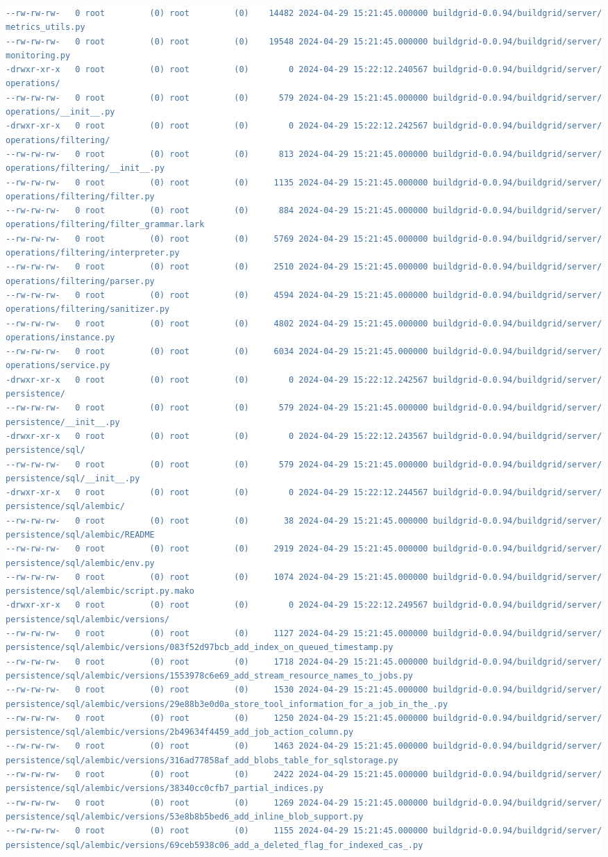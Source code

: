 ```diff
--rw-rw-rw-   0 root         (0) root         (0)    14482 2024-04-29 15:21:45.000000 buildgrid-0.0.94/buildgrid/server/metrics_utils.py
--rw-rw-rw-   0 root         (0) root         (0)    19548 2024-04-29 15:21:45.000000 buildgrid-0.0.94/buildgrid/server/monitoring.py
-drwxr-xr-x   0 root         (0) root         (0)        0 2024-04-29 15:22:12.240567 buildgrid-0.0.94/buildgrid/server/operations/
--rw-rw-rw-   0 root         (0) root         (0)      579 2024-04-29 15:21:45.000000 buildgrid-0.0.94/buildgrid/server/operations/__init__.py
-drwxr-xr-x   0 root         (0) root         (0)        0 2024-04-29 15:22:12.242567 buildgrid-0.0.94/buildgrid/server/operations/filtering/
--rw-rw-rw-   0 root         (0) root         (0)      813 2024-04-29 15:21:45.000000 buildgrid-0.0.94/buildgrid/server/operations/filtering/__init__.py
--rw-rw-rw-   0 root         (0) root         (0)     1135 2024-04-29 15:21:45.000000 buildgrid-0.0.94/buildgrid/server/operations/filtering/filter.py
--rw-rw-rw-   0 root         (0) root         (0)      884 2024-04-29 15:21:45.000000 buildgrid-0.0.94/buildgrid/server/operations/filtering/filter_grammar.lark
--rw-rw-rw-   0 root         (0) root         (0)     5769 2024-04-29 15:21:45.000000 buildgrid-0.0.94/buildgrid/server/operations/filtering/interpreter.py
--rw-rw-rw-   0 root         (0) root         (0)     2510 2024-04-29 15:21:45.000000 buildgrid-0.0.94/buildgrid/server/operations/filtering/parser.py
--rw-rw-rw-   0 root         (0) root         (0)     4594 2024-04-29 15:21:45.000000 buildgrid-0.0.94/buildgrid/server/operations/filtering/sanitizer.py
--rw-rw-rw-   0 root         (0) root         (0)     4802 2024-04-29 15:21:45.000000 buildgrid-0.0.94/buildgrid/server/operations/instance.py
--rw-rw-rw-   0 root         (0) root         (0)     6034 2024-04-29 15:21:45.000000 buildgrid-0.0.94/buildgrid/server/operations/service.py
-drwxr-xr-x   0 root         (0) root         (0)        0 2024-04-29 15:22:12.242567 buildgrid-0.0.94/buildgrid/server/persistence/
--rw-rw-rw-   0 root         (0) root         (0)      579 2024-04-29 15:21:45.000000 buildgrid-0.0.94/buildgrid/server/persistence/__init__.py
-drwxr-xr-x   0 root         (0) root         (0)        0 2024-04-29 15:22:12.243567 buildgrid-0.0.94/buildgrid/server/persistence/sql/
--rw-rw-rw-   0 root         (0) root         (0)      579 2024-04-29 15:21:45.000000 buildgrid-0.0.94/buildgrid/server/persistence/sql/__init__.py
-drwxr-xr-x   0 root         (0) root         (0)        0 2024-04-29 15:22:12.244567 buildgrid-0.0.94/buildgrid/server/persistence/sql/alembic/
--rw-rw-rw-   0 root         (0) root         (0)       38 2024-04-29 15:21:45.000000 buildgrid-0.0.94/buildgrid/server/persistence/sql/alembic/README
--rw-rw-rw-   0 root         (0) root         (0)     2919 2024-04-29 15:21:45.000000 buildgrid-0.0.94/buildgrid/server/persistence/sql/alembic/env.py
--rw-rw-rw-   0 root         (0) root         (0)     1074 2024-04-29 15:21:45.000000 buildgrid-0.0.94/buildgrid/server/persistence/sql/alembic/script.py.mako
-drwxr-xr-x   0 root         (0) root         (0)        0 2024-04-29 15:22:12.249567 buildgrid-0.0.94/buildgrid/server/persistence/sql/alembic/versions/
--rw-rw-rw-   0 root         (0) root         (0)     1127 2024-04-29 15:21:45.000000 buildgrid-0.0.94/buildgrid/server/persistence/sql/alembic/versions/083f52d97bcb_add_index_on_queued_timestamp.py
--rw-rw-rw-   0 root         (0) root         (0)     1718 2024-04-29 15:21:45.000000 buildgrid-0.0.94/buildgrid/server/persistence/sql/alembic/versions/1553978c6e69_add_stream_resource_names_to_jobs.py
--rw-rw-rw-   0 root         (0) root         (0)     1530 2024-04-29 15:21:45.000000 buildgrid-0.0.94/buildgrid/server/persistence/sql/alembic/versions/29e88b3e0d0a_store_tool_information_for_a_job_in_the_.py
--rw-rw-rw-   0 root         (0) root         (0)     1250 2024-04-29 15:21:45.000000 buildgrid-0.0.94/buildgrid/server/persistence/sql/alembic/versions/2b49634f4459_add_job_action_column.py
--rw-rw-rw-   0 root         (0) root         (0)     1463 2024-04-29 15:21:45.000000 buildgrid-0.0.94/buildgrid/server/persistence/sql/alembic/versions/316ad77858af_add_blobs_table_for_sqlstorage.py
--rw-rw-rw-   0 root         (0) root         (0)     2422 2024-04-29 15:21:45.000000 buildgrid-0.0.94/buildgrid/server/persistence/sql/alembic/versions/38340cc0cfb7_partial_indices.py
--rw-rw-rw-   0 root         (0) root         (0)     1269 2024-04-29 15:21:45.000000 buildgrid-0.0.94/buildgrid/server/persistence/sql/alembic/versions/53e8b8b5bed6_add_inline_blob_support.py
--rw-rw-rw-   0 root         (0) root         (0)     1155 2024-04-29 15:21:45.000000 buildgrid-0.0.94/buildgrid/server/persistence/sql/alembic/versions/69ceb5938c06_add_a_deleted_flag_for_indexed_cas_.py
```